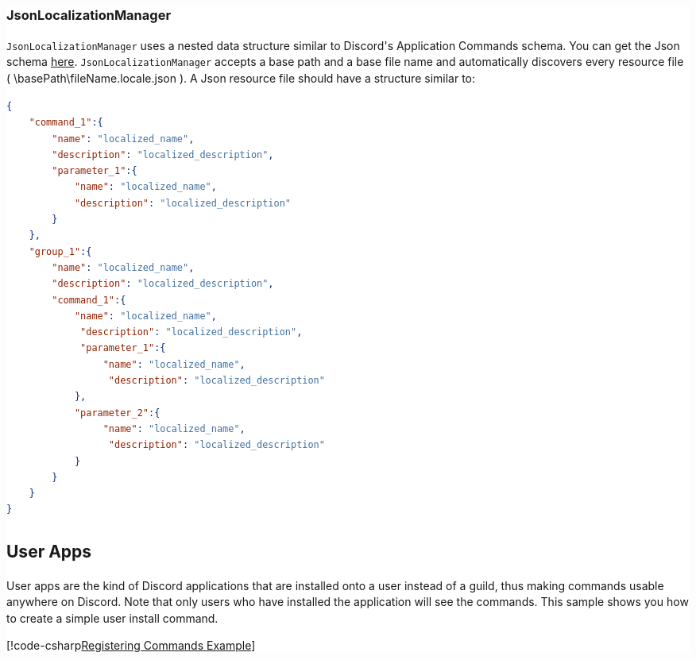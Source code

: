 ### JsonLocalizationManager

`JsonLocalizationManager` uses a nested data structure similar to Discord's Application Commands schema. You can get the Json schema [here](https://gist.github.com/Cenngo/d46a881de24823302f66c3c7e2f7b254). `JsonLocalizationManager` accepts a base path and a base file name and automatically discovers every resource file ( \basePath\fileName.locale.json ). A Json resource file should have a structure similar to:

```json
{
    "command_1":{
        "name": "localized_name",
        "description": "localized_description",
        "parameter_1":{
            "name": "localized_name",
            "description": "localized_description"
        }
    },
    "group_1":{
        "name": "localized_name",
        "description": "localized_description",
        "command_1":{
            "name": "localized_name",
             "description": "localized_description",
             "parameter_1":{
                 "name": "localized_name",
                  "description": "localized_description"
            },
            "parameter_2":{
                 "name": "localized_name",
                  "description": "localized_description"
            }
        }
    }
}
```

## User Apps

User apps are the kind of Discord applications that are installed onto a user instead of a guild, thus making commands usable anywhere on Discord. Note that only users who have installed the application will see the commands. This sample shows you how to create a simple user install command.

[!code-csharp[Registering Commands Example](samples/intro/userapps.cs)]

[AutocompleteHandlers]: xref:Guides.IntFw.AutoCompletion
[DependencyInjection]: xref:Guides.DI.Intro
[Post-Execution Documentation]: xref:Guides.IntFw.PostExecution

[GroupAttribute]: xref:Discord.Interactions.GroupAttribute
[DontAutoRegisterAttribute]: xref:Discord.Interactions.DontAutoRegisterAttribute
[InteractionService]: xref:Discord.Interactions.InteractionService
[InteractionServiceConfig]: xref:Discord.Interactions.InteractionServiceConfig
[InteractionModuleBase]: xref:Discord.Interactions.InteractionModuleBase
[SlashCommandAttribute]: xref:Discord.Interactions.SlashCommandAttribute
[InteractionCreated]: xref:Discord.WebSocket.BaseSocketClient
[ButtonExecuted]: xref:Discord.WebSocket.BaseSocketClient
[SelectMenuExecuted]: xref:Discord.WebSocket.BaseSocketClient
[AutocompleteExecuted]: xref:Discord.WebSocket.BaseSocketClient
[UserCommandExecuted]: xref:Discord.WebSocket.BaseSocketClient
[MessageCommandExecuted]: xref:Discord.WebSocket.BaseSocketClient
[ModalExecuted]: xref:Discord.WebSocket.BaseSocketClient
[DiscordSocketClient]: xref:Discord.WebSocket.DiscordSocketClient
[DiscordRestClient]: xref:Discord.Rest.DiscordRestClient
[DiscordShardedClient]: xref:Discord.WebSocket.DiscordShardedClient
[SocketInteractionContext]: xref:Discord.Interactions.SocketInteractionContext
[ShardedInteractionContext]: xref:Discord.Interactions.ShardedInteractionContext
[InteractionContext]: xref:Discord.Interactions.InteractionContext
[IInteractionContext]: xref:Discord.IInteractionContext
[RestInteractionContext]: xref:Discord.Rest.RestInteractionContext
[SummaryAttribute]: xref:Discord.Interactions.SummaryAttribute
[ChoiceAttribute]: xref:Discord.Interactions.ChoiceAttribute
[ChannelTypesAttribute]: xref:Discord.Interactions.ChannelTypesAttribute
[MaxValueAttribute]: xref:Discord.Interactions.MaxValueAttribute
[MinValueAttribute]: xref:Discord.Interactions.MinValueAttribute
[EnabledInDmAttribute]: xref:Discord.Interactions.EnabledInDmAttribute
[CommandContextType]: xref:Discord.Interactions.CommandContextTypeAttribute
[DefaultMemberPermissionsAttribute]: xref:Discord.Interactions.DefaultMemberPermissionsAttribute

[IChannel]: xref:Discord.IChannel
[IAttachment]: xref:Discord.IAttachment
[IRole]: xref:Discord.IRole
[IUser]: xref:Discord.IUser
[IMessage]: xref:Discord.IMessage
[IMentionable]: xref:Discord.IMentionable
